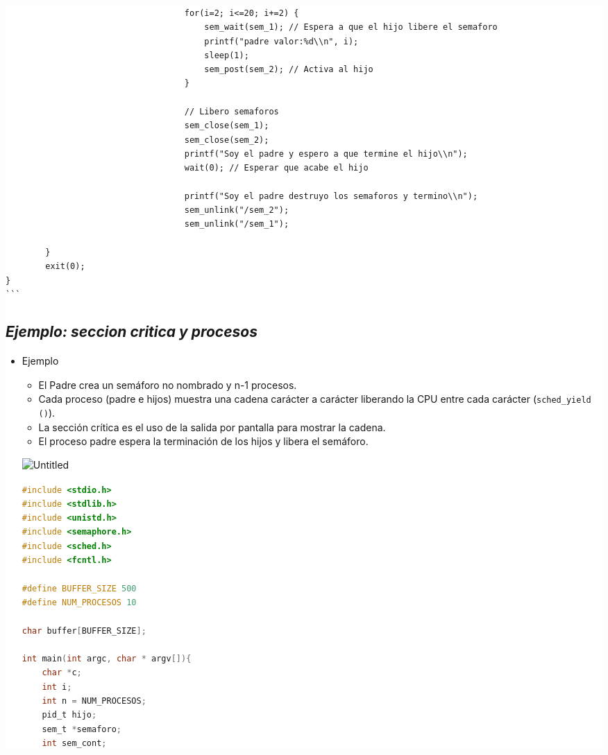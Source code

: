     									for(i=2; i<=20; i+=2) {
    										sem_wait(sem_1); // Espera a que el hijo libere el semaforo 
    										printf("padre valor:%d\\n", i);
    										sleep(1);
    										sem_post(sem_2); // Activa al hijo
    									}
    
    									// Libero semaforos
    									sem_close(sem_1);
    									sem_close(sem_2);
    									printf("Soy el padre y espero a que termine el hijo\\n");
    									wait(0); // Esperar que acabe el hijo
    
    									printf("Soy el padre destruyo los semaforos y termino\\n");
    									sem_unlink("/sem_2");
    									sem_unlink("/sem_1");
    									
    		}
    		exit(0);
    }
    ```
    

## _Ejemplo: seccion critica y procesos_

- Ejemplo
    
    - El Padre crea un semáforo no nombrado y n-1 procesos.
    - Cada proceso (padre e hijos) muestra una cadena carácter a carácter liberando la CPU entre cada carácter (`sched_yield()`).
    - La sección crítica es el uso de la salida por pantalla para mostrar la cadena.
    - El proceso padre espera la terminación de los hijos y libera el semáforo.
    
    ![Untitled](https://s3-us-west-2.amazonaws.com/secure.notion-static.com/d6d6004a-7d84-47ea-8a9a-adf78f238009/Untitled.png)
    
    ```c
    #include <stdio.h>
    #include <stdlib.h>
    #include <unistd.h>
    #include <semaphore.h>
    #include <sched.h>
    #include <fcntl.h>
    
    #define BUFFER_SIZE 500
    #define NUM_PROCESOS 10
    
    char buffer[BUFFER_SIZE];
    
    int main(int argc, char * argv[]){
    	char *c;
    	int i;
    	int n = NUM_PROCESOS;
    	pid_t hijo;
    	sem_t *semaforo;
    	int sem_cont;
    